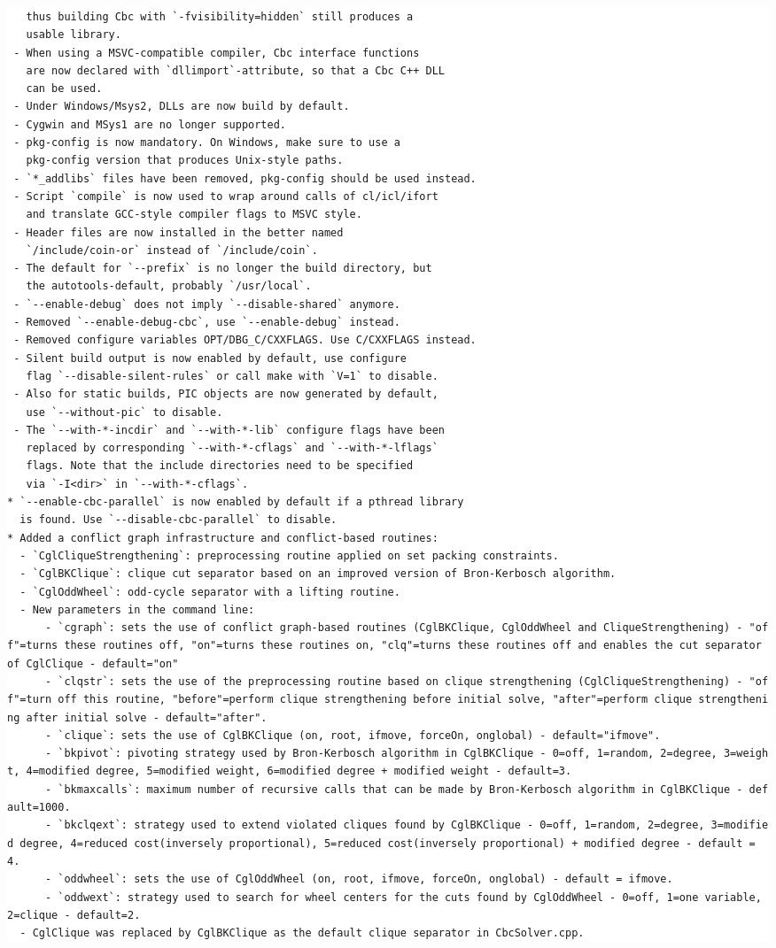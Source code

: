        thus building Cbc with `-fvisibility=hidden` still produces a
       usable library.
     - When using a MSVC-compatible compiler, Cbc interface functions
       are now declared with `dllimport`-attribute, so that a Cbc C++ DLL
       can be used.
     - Under Windows/Msys2, DLLs are now build by default.
     - Cygwin and MSys1 are no longer supported.
     - pkg-config is now mandatory. On Windows, make sure to use a
       pkg-config version that produces Unix-style paths.
     - `*_addlibs` files have been removed, pkg-config should be used instead.
     - Script `compile` is now used to wrap around calls of cl/icl/ifort
       and translate GCC-style compiler flags to MSVC style.
     - Header files are now installed in the better named
       `/include/coin-or` instead of `/include/coin`.
     - The default for `--prefix` is no longer the build directory, but
       the autotools-default, probably `/usr/local`.
     - `--enable-debug` does not imply `--disable-shared` anymore.
     - Removed `--enable-debug-cbc`, use `--enable-debug` instead.
     - Removed configure variables OPT/DBG_C/CXXFLAGS. Use C/CXXFLAGS instead.
     - Silent build output is now enabled by default, use configure
       flag `--disable-silent-rules` or call make with `V=1` to disable.
     - Also for static builds, PIC objects are now generated by default,
       use `--without-pic` to disable.
     - The `--with-*-incdir` and `--with-*-lib` configure flags have been
       replaced by corresponding `--with-*-cflags` and `--with-*-lflags`
       flags. Note that the include directories need to be specified
       via `-I<dir>` in `--with-*-cflags`.
    * `--enable-cbc-parallel` is now enabled by default if a pthread library
      is found. Use `--disable-cbc-parallel` to disable.
    * Added a conflict graph infrastructure and conflict-based routines:
      - `CglCliqueStrengthening`: preprocessing routine applied on set packing constraints.
      - `CglBKClique`: clique cut separator based on an improved version of Bron-Kerbosch algorithm.
      - `CglOddWheel`: odd-cycle separator with a lifting routine.
      - New parameters in the command line:
          - `cgraph`: sets the use of conflict graph-based routines (CglBKClique, CglOddWheel and CliqueStrengthening) - "off"=turns these routines off, "on"=turns these routines on, "clq"=turns these routines off and enables the cut separator of CglClique - default="on"
          - `clqstr`: sets the use of the preprocessing routine based on clique strengthening (CglCliqueStrengthening) - "off"=turn off this routine, "before"=perform clique strengthening before initial solve, "after"=perform clique strengthening after initial solve - default="after".
          - `clique`: sets the use of CglBKClique (on, root, ifmove, forceOn, onglobal) - default="ifmove".
          - `bkpivot`: pivoting strategy used by Bron-Kerbosch algorithm in CglBKClique - 0=off, 1=random, 2=degree, 3=weight, 4=modified degree, 5=modified weight, 6=modified degree + modified weight - default=3.
          - `bkmaxcalls`: maximum number of recursive calls that can be made by Bron-Kerbosch algorithm in CglBKClique - default=1000.
          - `bkclqext`: strategy used to extend violated cliques found by CglBKClique - 0=off, 1=random, 2=degree, 3=modified degree, 4=reduced cost(inversely proportional), 5=reduced cost(inversely proportional) + modified degree - default = 4.
          - `oddwheel`: sets the use of CglOddWheel (on, root, ifmove, forceOn, onglobal) - default = ifmove.
          - `oddwext`: strategy used to search for wheel centers for the cuts found by CglOddWheel - 0=off, 1=one variable, 2=clique - default=2.
      - CglClique was replaced by CglBKClique as the default clique separator in CbcSolver.cpp.
